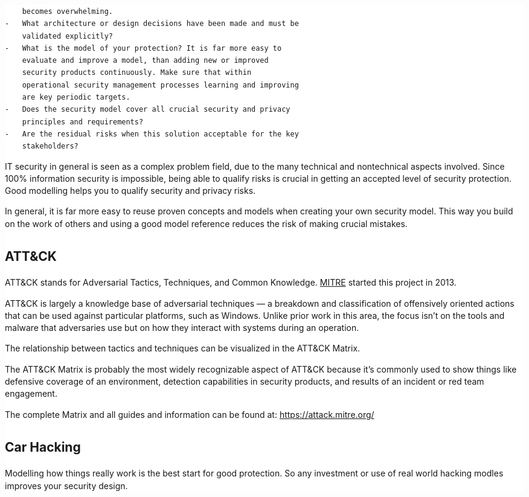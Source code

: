         becomes overwhelming.
    -   What architecture or design decisions have been made and must be
        validated explicitly?
    -   What is the model of your protection? It is far more easy to
        evaluate and improve a model, than adding new or improved
        security products continuously. Make sure that within
        operational security management processes learning and improving
        are key periodic targets.
    -   Does the security model cover all crucial security and privacy
        principles and requirements?
    -   Are the residual risks when this solution acceptable for the key
        stakeholders?

IT security in general is seen as a complex problem field, due to the
many technical and nontechnical aspects involved. Since 100% information
security is impossible, being able to qualify risks is crucial in
getting an accepted level of security protection. Good modelling helps
you to qualify security and privacy risks.

In general, it is far more easy to reuse proven concepts and models when
creating your own security model. This way you build on the work of
others and using a good model reference reduces the risk of making
crucial mistakes.



## ATT&CK

ATT&CK stands for Adversarial Tactics, Techniques, and Common Knowledge.
[MITRE](https://www.mitre.org/)  started this project in 2013.

ATT&CK is largely a knowledge base of adversarial techniques — a
breakdown and classification of offensively oriented actions that can be
used against particular platforms, such as Windows. Unlike prior work in
this area, the focus isn’t on the tools and malware that adversaries use
but on how they interact with systems during an operation.

The relationship between tactics and techniques can be visualized in the
ATT&CK Matrix.

The ATT&CK Matrix is probably the most widely recognizable aspect of
ATT&CK because it’s commonly used to show things like defensive coverage
of an environment, detection capabilities in security products, and
results of an incident or red team engagement.

The complete Matrix and all guides and information can be found at:
https://attack.mitre.org/


## Car Hacking

Modelling how things really work is the best start for good protection.
So any investment or use of real world hacking modles improves your
security design.
